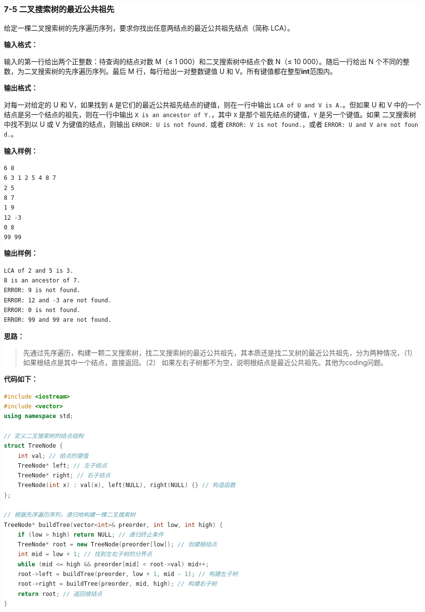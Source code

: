 

### 7-5 二叉搜索树的最近公共祖先

给定一棵二叉搜索树的先序遍历序列，要求你找出任意两结点的最近公共祖先结点（简称 LCA）。

**输入格式：**

输入的第一行给出两个正整数：待查询的结点对数 M（≤ 1 000）和二叉搜索树中结点个数 N（≤ 10 000）。随后一行给出 N 个不同的整数，为二叉搜索树的先序遍历序列。最后 M 行，每行给出一对整数键值 U 和 V。所有键值都在整型**int**范围内。

**输出格式：**

对每一对给定的 U 和 V，如果找到 `A` 是它们的最近公共祖先结点的键值，则在一行中输出 `LCA of U and V is A.`。但如果 U 和 V 中的一个结点是另一个结点的祖先，则在一行中输出 `X is an ancestor of Y.`，其中 `X` 是那个祖先结点的键值，`Y` 是另一个键值。如果 二叉搜索树中找不到以 U 或 V 为键值的结点，则输出 `ERROR: U is not found.` 或者 `ERROR: V is not found.`，或者 `ERROR: U and V are not found.`。

**输入样例：**

```in
6 8
6 3 1 2 5 4 8 7
2 5
8 7
1 9
12 -3
0 8
99 99
```

**输出样例：**

```out
LCA of 2 and 5 is 3.
8 is an ancestor of 7.
ERROR: 9 is not found.
ERROR: 12 and -3 are not found.
ERROR: 0 is not found.
ERROR: 99 and 99 are not found.
```

**思路：**

> 先通过先序遍历，构建一颗二叉搜索树，找二叉搜索树的最近公共祖先，其本质还是找二叉树的最近公共祖先，分为两种情况，（1） 如果根结点是其中一个结点，直接返回。（2） 如果左右子树都不为空，说明根结点是最近公共祖先。其他为coding问题。

**代码如下：**

```cpp
#include <iostream>
#include <vector>
using namespace std;

// 定义二叉搜索树的结点结构
struct TreeNode {
    int val; // 结点的键值
    TreeNode* left; // 左子结点
    TreeNode* right; // 右子结点
    TreeNode(int x) : val(x), left(NULL), right(NULL) {} // 构造函数
};

// 根据先序遍历序列，递归地构建一棵二叉搜索树
TreeNode* buildTree(vector<int>& preorder, int low, int high) {
    if (low > high) return NULL; // 递归终止条件
    TreeNode* root = new TreeNode(preorder[low]); // 创建根结点
    int mid = low + 1; // 找到左右子树的分界点
    while (mid <= high && preorder[mid] < root->val) mid++;
    root->left = buildTree(preorder, low + 1, mid - 1); // 构建左子树
    root->right = buildTree(preorder, mid, high); // 构建右子树
    return root; // 返回根结点
}
```
